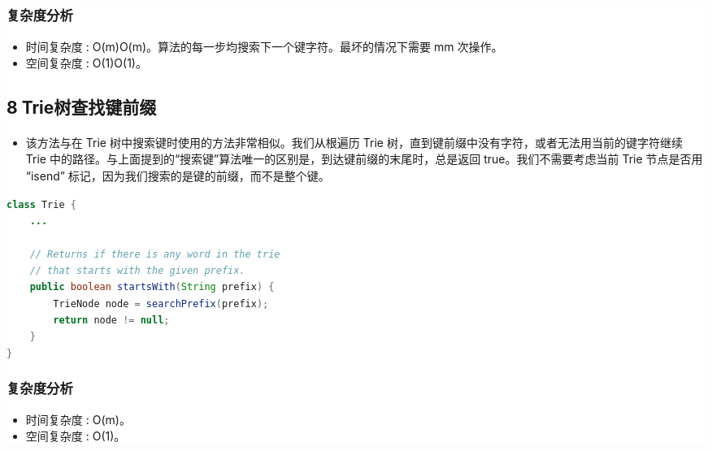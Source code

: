 ### 复杂度分析

* 时间复杂度 : O(m)O(m)。算法的每一步均搜索下一个键字符。最坏的情况下需要 mm 次操作。
* 空间复杂度 : O(1)O(1)。

## 8 Trie树查找键前缀
* 该方法与在 Trie 树中搜索键时使用的方法非常相似。我们从根遍历 Trie 树，直到键前缀中没有字符，或者无法用当前的键字符继续 Trie 中的路径。与上面提到的“搜索键”算法唯一的区别是，到达键前缀的末尾时，总是返回 true。我们不需要考虑当前 Trie 节点是否用 “isend” 标记，因为我们搜索的是键的前缀，而不是整个键。

```Java
class Trie {
    ...

    // Returns if there is any word in the trie
    // that starts with the given prefix.
    public boolean startsWith(String prefix) {
        TrieNode node = searchPrefix(prefix);
        return node != null;
    }
}
```
### 复杂度分析

* 时间复杂度 : O(m)。
* 空间复杂度 : O(1)。
